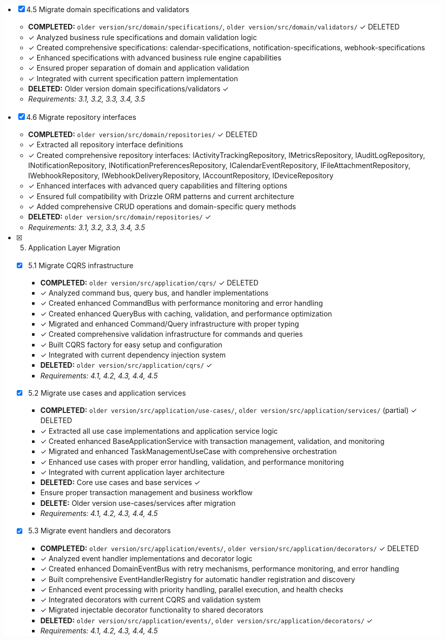   - [x] 4.5 Migrate domain specifications and validators
    - **COMPLETED:** `older version/src/domain/specifications/`, `older version/src/domain/validators/` ✓ DELETED
    - ✓ Analyzed business rule specifications and domain validation logic
    - ✓ Created comprehensive specifications: calendar-specifications, notification-specifications, webhook-specifications
    - ✓ Enhanced specifications with advanced business rule engine capabilities
    - ✓ Ensured proper separation of domain and application validation
    - ✓ Integrated with current specification pattern implementation
    - **DELETED:** Older version domain specifications/validators ✓
    - _Requirements: 3.1, 3.2, 3.3, 3.4, 3.5_

  - [x] 4.6 Migrate repository interfaces
    - **COMPLETED:** `older version/src/domain/repositories/` ✓ DELETED
    - ✓ Extracted all repository interface definitions
    - ✓ Created comprehensive repository interfaces: IActivityTrackingRepository, IMetricsRepository, IAuditLogRepository, INotificationRepository, INotificationPreferencesRepository, ICalendarEventRepository, IFileAttachmentRepository, IWebhookRepository, IWebhookDeliveryRepository, IAccountRepository, IDeviceRepository
    - ✓ Enhanced interfaces with advanced query capabilities and filtering options
    - ✓ Ensured full compatibility with Drizzle ORM patterns and current architecture
    - ✓ Added comprehensive CRUD operations and domain-specific query methods
    - **DELETED:** `older version/src/domain/repositories/` ✓
    - _Requirements: 3.1, 3.2, 3.3, 3.4, 3.5_

- [x] 5. Application Layer Migration
  - [x] 5.1 Migrate CQRS infrastructure
    - **COMPLETED:** `older version/src/application/cqrs/` ✓ DELETED
    - ✓ Analyzed command bus, query bus, and handler implementations
    - ✓ Created enhanced CommandBus with performance monitoring and error handling
    - ✓ Created enhanced QueryBus with caching, validation, and performance optimization
    - ✓ Migrated and enhanced Command/Query infrastructure with proper typing
    - ✓ Created comprehensive validation infrastructure for commands and queries
    - ✓ Built CQRS factory for easy setup and configuration
    - ✓ Integrated with current dependency injection system
    - **DELETED:** `older version/src/application/cqrs/` ✓
    - _Requirements: 4.1, 4.2, 4.3, 4.4, 4.5_

  - [x] 5.2 Migrate use cases and application services
    - **COMPLETED:** `older version/src/application/use-cases/`, `older version/src/application/services/` (partial) ✓ DELETED
    - ✓ Extracted all use case implementations and application service logic
    - ✓ Created enhanced BaseApplicationService with transaction management, validation, and monitoring
    - ✓ Migrated and enhanced TaskManagementUseCase with comprehensive orchestration
    - ✓ Enhanced use cases with proper error handling, validation, and performance monitoring
    - ✓ Integrated with current application layer architecture
    - **DELETED:** Core use cases and base services ✓
    - Ensure proper transaction management and business workflow
    - **DELETE:** Older version use-cases/services after migration
    - _Requirements: 4.1, 4.2, 4.3, 4.4, 4.5_

  - [x] 5.3 Migrate event handlers and decorators
    - **COMPLETED:** `older version/src/application/events/`, `older version/src/application/decorators/` ✓ DELETED
    - ✓ Analyzed event handler implementations and decorator logic
    - ✓ Created enhanced DomainEventBus with retry mechanisms, performance monitoring, and error handling
    - ✓ Built comprehensive EventHandlerRegistry for automatic handler registration and discovery
    - ✓ Enhanced event processing with priority handling, parallel execution, and health checks
    - ✓ Integrated decorators with current CQRS and validation system
    - ✓ Migrated injectable decorator functionality to shared decorators
    - **DELETED:** `older version/src/application/events/`, `older version/src/application/decorators/` ✓
    - _Requirements: 4.1, 4.2, 4.3, 4.4, 4.5_
